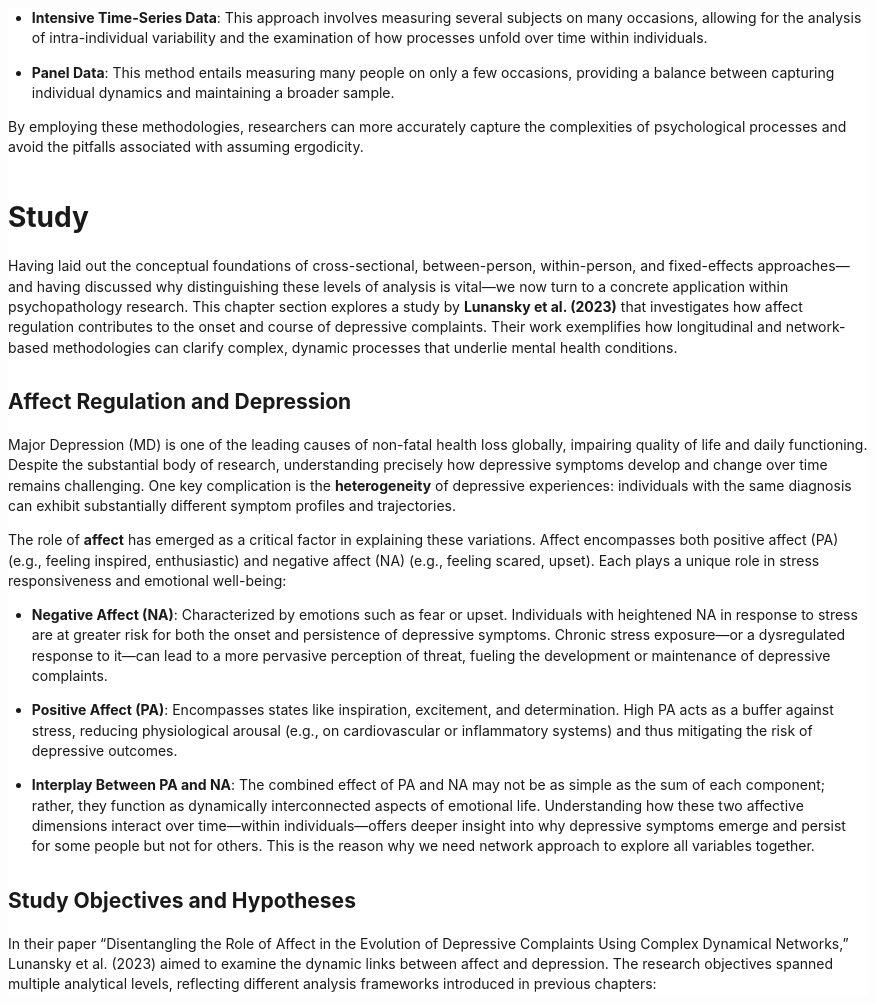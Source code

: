 - **Intensive Time-Series Data**: This approach involves measuring several subjects on many occasions, allowing for the analysis of intra-individual variability and the examination of how processes unfold over time within individuals.

- **Panel Data**: This method entails measuring many people on only a few occasions, providing a balance between capturing individual dynamics and maintaining a broader sample.

By employing these methodologies, researchers can more accurately capture the complexities of psychological processes and avoid the pitfalls associated with assuming ergodicity.


# Study

Having laid out the conceptual foundations of cross-sectional, between-person, within-person, and fixed-effects approaches—and having discussed why distinguishing these levels of analysis is vital—we now turn to a concrete application within psychopathology research. This chapter section explores a study by **Lunansky et al. (2023)** that investigates how affect regulation contributes to the onset and course of depressive complaints. Their work exemplifies how longitudinal and network-based methodologies can clarify complex, dynamic processes that underlie mental health conditions.

## Affect Regulation and Depression


Major Depression (MD) is one of the leading causes of non-fatal health loss globally, impairing quality of life and daily functioning. Despite the substantial body of research, understanding precisely how depressive symptoms develop and change over time remains challenging. One key complication is the **heterogeneity** of depressive experiences: individuals with the same diagnosis can exhibit substantially different symptom profiles and trajectories.

The role of **affect** has emerged as a critical factor in explaining these variations. Affect encompasses both positive affect (PA) (e.g., feeling inspired, enthusiastic) and negative affect (NA) (e.g., feeling scared, upset). Each plays a unique role in stress responsiveness and emotional well-being:

- **Negative Affect (NA)**: Characterized by emotions such as fear or upset. Individuals with heightened NA in response to stress are at greater risk for both the onset and persistence of depressive symptoms. Chronic stress exposure—or a dysregulated response to it—can lead to a more pervasive perception of threat, fueling the development or maintenance of depressive complaints.

- **Positive Affect (PA)**: Encompasses states like inspiration, excitement, and determination. High PA acts as a buffer against stress, reducing physiological arousal (e.g., on cardiovascular or inflammatory systems) and thus mitigating the risk of depressive outcomes.

- **Interplay Between PA and NA**: The combined effect of PA and NA may not be as simple as the sum of each component; rather, they function as dynamically interconnected aspects of emotional life. Understanding how these two affective dimensions interact over time—within individuals—offers deeper insight into why depressive symptoms emerge and persist for some people but not for others. This is the reason why we need network approach to explore all variables together. 


## Study Objectives and Hypotheses

In their paper “Disentangling the Role of Affect in the Evolution of Depressive Complaints Using Complex Dynamical Networks,” Lunansky et al. (2023) aimed to examine the dynamic links between affect and depression. The research objectives spanned multiple analytical levels, reflecting different analysis frameworks introduced in previous chapters:
